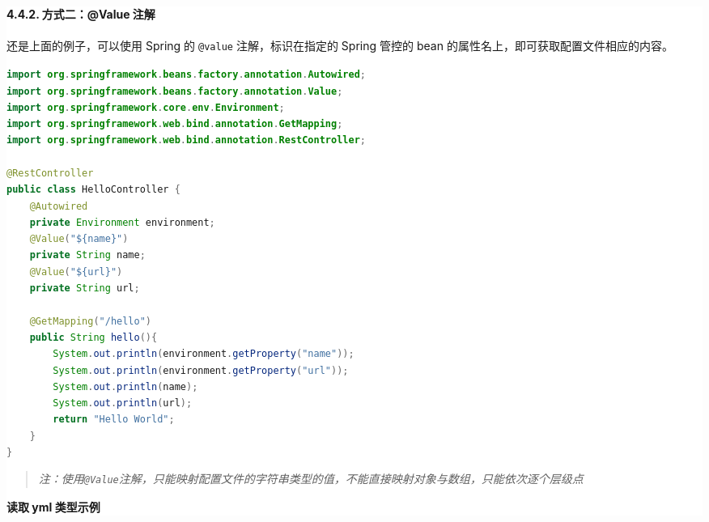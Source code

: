 #### 4.4.2. 方式二：@Value 注解

还是上面的例子，可以使用 Spring 的 `@value` 注解，标识在指定的 Spring 管控的 bean 的属性名上，即可获取配置文件相应的内容。

```java
import org.springframework.beans.factory.annotation.Autowired;
import org.springframework.beans.factory.annotation.Value;
import org.springframework.core.env.Environment;
import org.springframework.web.bind.annotation.GetMapping;
import org.springframework.web.bind.annotation.RestController;

@RestController
public class HelloController {
    @Autowired
    private Environment environment;
    @Value("${name}")
    private String name;
    @Value("${url}")
    private String url;

    @GetMapping("/hello")
    public String hello(){
        System.out.println(environment.getProperty("name"));
        System.out.println(environment.getProperty("url"));
        System.out.println(name);
        System.out.println(url);
        return "Hello World";
    }
}
```

> *注：使用`@Value`注解，只能映射配置文件的字符串类型的值，不能直接映射对象与数组，只能依次逐个层级点*

**读取 yml 类型示例**
